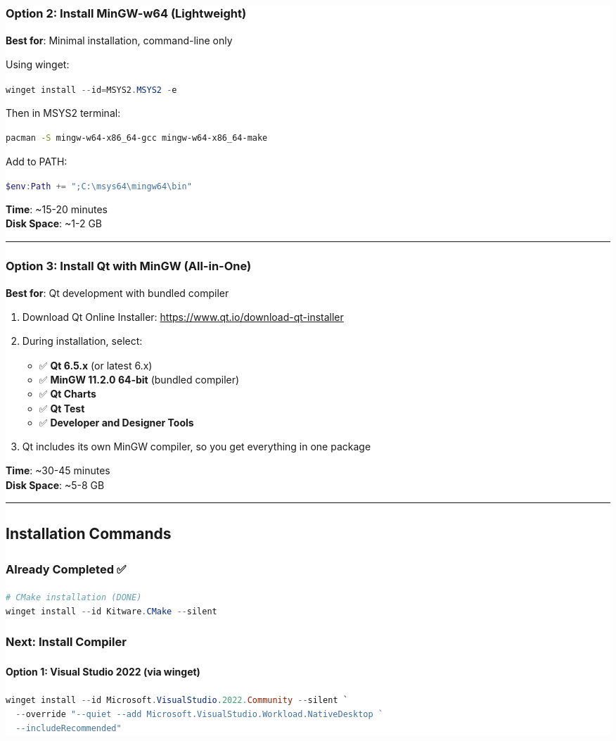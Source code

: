 ### Option 2: Install MinGW-w64 (Lightweight)
**Best for**: Minimal installation, command-line only

Using winget:
```powershell
winget install --id=MSYS2.MSYS2 -e
```

Then in MSYS2 terminal:
```bash
pacman -S mingw-w64-x86_64-gcc mingw-w64-x86_64-make
```

Add to PATH:
```powershell
$env:Path += ";C:\msys64\mingw64\bin"
```

**Time**: ~15-20 minutes  
**Disk Space**: ~1-2 GB

---

### Option 3: Install Qt with MinGW (All-in-One)
**Best for**: Qt development with bundled compiler

1. Download Qt Online Installer:
   https://www.qt.io/download-qt-installer

2. During installation, select:
   - ✅ **Qt 6.5.x** (or latest 6.x)
   - ✅ **MinGW 11.2.0 64-bit** (bundled compiler)
   - ✅ **Qt Charts**
   - ✅ **Qt Test**
   - ✅ **Developer and Designer Tools**

3. Qt includes its own MinGW compiler, so you get everything in one package

**Time**: ~30-45 minutes  
**Disk Space**: ~5-8 GB

---

## Installation Commands

### Already Completed ✅
```powershell
# CMake installation (DONE)
winget install --id Kitware.CMake --silent
```

### Next: Install Compiler

#### Option 1: Visual Studio 2022 (via winget)
```powershell
winget install --id Microsoft.VisualStudio.2022.Community --silent `
  --override "--quiet --add Microsoft.VisualStudio.Workload.NativeDesktop `
  --includeRecommended"
```
